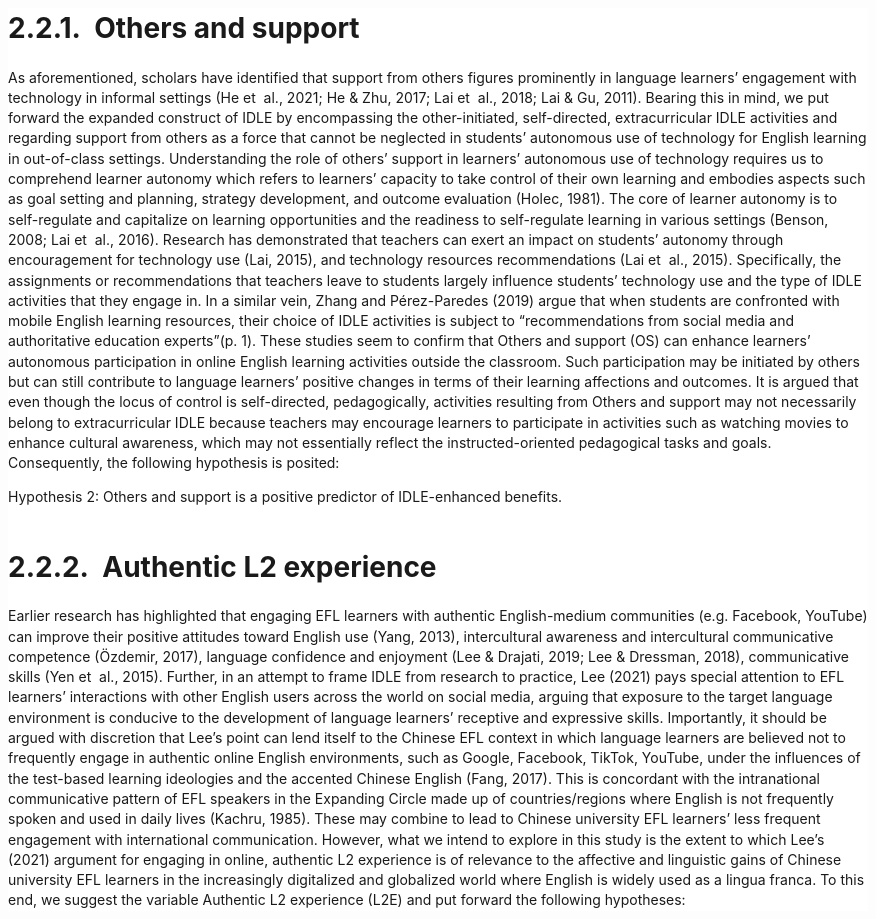 # 2.2.1.  Others and support

As aforementioned, scholars have identified that support from others figures prominently in language learners’ engagement with technology in informal settings (He et  al., 2021; He & Zhu, 2017; Lai et  al., 2018; Lai & Gu, 2011). Bearing this in mind, we put forward the expanded construct of IDLE by encompassing the other-initiated, self-directed, extracurricular IDLE activities and regarding support from others as a force that cannot be neglected in students’ autonomous use of technology for English learning in out-of-class settings. Understanding the role of others’ support in learners’ autonomous use of technology requires us to comprehend learner autonomy which refers to learners’ capacity to take control of their own learning and embodies aspects such as goal setting and planning, strategy development, and outcome evaluation (Holec, 1981). The core of learner autonomy is to self-regulate and capitalize on learning opportunities and the readiness to self-regulate learning in various settings (Benson, 2008; Lai et  al., 2016). Research has demonstrated that teachers can exert an impact on students’ autonomy through encouragement for technology use (Lai, 2015), and technology resources recommendations (Lai et  al., 2015). Specifically, the assignments or recommendations that teachers leave to students largely influence students’ technology use and the type of IDLE activities that they engage in. In a similar vein, Zhang and Pérez-Paredes (2019) argue that when students are confronted with mobile English learning resources, their choice of IDLE activities is subject to “recommendations from social media and authoritative education experts”(p. 1). These studies seem to confirm that Others and support (OS) can enhance learners’ autonomous participation in online English learning activities outside the classroom. Such participation may be initiated by others but can still contribute to language learners’ positive changes in terms of their learning affections and outcomes. It is argued that even though the locus of control is self-directed, pedagogically, activities resulting from Others and support may not necessarily belong to extracurricular IDLE because teachers may encourage learners to participate in activities such as watching movies to enhance cultural awareness, which may not essentially reflect the instructed-oriented pedagogical tasks and goals. Consequently, the following hypothesis is posited:

Hypothesis 2: Others and support is a positive predictor of IDLE-enhanced benefits.

# 2.2.2.  Authentic L2 experience

Earlier research has highlighted that engaging EFL learners with authentic English-medium communities (e.g. Facebook, YouTube) can improve their positive attitudes toward English use (Yang, 2013), intercultural awareness and intercultural communicative competence (Özdemir, 2017), language confidence and enjoyment (Lee & Drajati, 2019; Lee & Dressman, 2018), communicative skills (Yen et  al., 2015). Further, in an attempt to frame IDLE from research to practice, Lee (2021) pays special attention to EFL learners’ interactions with other English users across the world on social media, arguing that exposure to the target language environment is conducive to the development of language learners’ receptive and expressive skills. Importantly, it should be argued with discretion that Lee’s point can lend itself to the Chinese EFL context in which language learners are believed not to frequently engage in authentic online English environments, such as Google, Facebook, TikTok, YouTube, under the influences of the test-based learning ideologies and the accented Chinese English (Fang, 2017). This is concordant with the intranational communicative pattern of EFL speakers in the Expanding Circle made up of countries/regions where English is not frequently spoken and used in daily lives (Kachru, 1985). These may combine to lead to Chinese university EFL learners’ less frequent engagement with international communication. However, what we intend to explore in this study is the extent to which Lee’s (2021) argument for engaging in online, authentic L2 experience is of relevance to the affective and linguistic gains of Chinese university EFL learners in the increasingly digitalized and globalized world where English is widely used as a lingua franca. To this end, we suggest the variable Authentic L2 experience (L2E) and put forward the following hypotheses:
